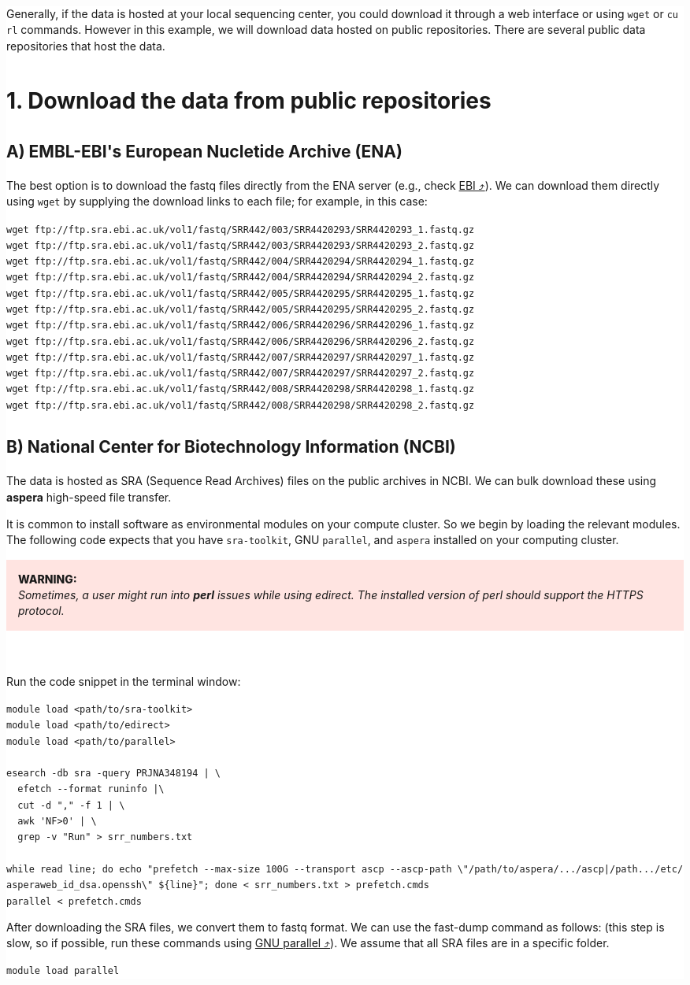 Generally, if the data is hosted at your local sequencing center, you could download it through a web interface or using `wget` or `curl` commands. However in this example, we will download data hosted on public repositories. There are several public data repositories that host the data.


# 1. Download the data from public repositories

## A) EMBL-EBI's European Nucletide Archive (ENA)
The best option is to download the fastq files directly from the ENA server (e.g., check <a href="https://www.ebi.ac.uk/ena/data/view/PRJNA348194" target="_blank">EBI  ⤴</a>). We can download them directly using `wget` by supplying the download links to each file; for example, in this case:

```
wget ftp://ftp.sra.ebi.ac.uk/vol1/fastq/SRR442/003/SRR4420293/SRR4420293_1.fastq.gz
wget ftp://ftp.sra.ebi.ac.uk/vol1/fastq/SRR442/003/SRR4420293/SRR4420293_2.fastq.gz
wget ftp://ftp.sra.ebi.ac.uk/vol1/fastq/SRR442/004/SRR4420294/SRR4420294_1.fastq.gz
wget ftp://ftp.sra.ebi.ac.uk/vol1/fastq/SRR442/004/SRR4420294/SRR4420294_2.fastq.gz
wget ftp://ftp.sra.ebi.ac.uk/vol1/fastq/SRR442/005/SRR4420295/SRR4420295_1.fastq.gz
wget ftp://ftp.sra.ebi.ac.uk/vol1/fastq/SRR442/005/SRR4420295/SRR4420295_2.fastq.gz
wget ftp://ftp.sra.ebi.ac.uk/vol1/fastq/SRR442/006/SRR4420296/SRR4420296_1.fastq.gz
wget ftp://ftp.sra.ebi.ac.uk/vol1/fastq/SRR442/006/SRR4420296/SRR4420296_2.fastq.gz
wget ftp://ftp.sra.ebi.ac.uk/vol1/fastq/SRR442/007/SRR4420297/SRR4420297_1.fastq.gz
wget ftp://ftp.sra.ebi.ac.uk/vol1/fastq/SRR442/007/SRR4420297/SRR4420297_2.fastq.gz
wget ftp://ftp.sra.ebi.ac.uk/vol1/fastq/SRR442/008/SRR4420298/SRR4420298_1.fastq.gz
wget ftp://ftp.sra.ebi.ac.uk/vol1/fastq/SRR442/008/SRR4420298/SRR4420298_2.fastq.gz

```

## B) National Center for Biotechnology Information (NCBI)
 The data is hosted as SRA (Sequence Read Archives) files on the public archives in NCBI. We can bulk download these using **aspera** high-speed file transfer.

 It is common to install software as environmental modules on your compute cluster. So we begin by loading the relevant modules. The following code expects that you have `sra-toolkit`, GNU `parallel`, and `aspera` installed on your computing cluster.

 <div style="background: mistyrose; padding: 15px; margin-bottom: 20px;">
 <span style="font-weight:800;">WARNING:</span>
 <br><span style="font-style:italic;"> Sometimes, a user might run into <b>perl</b> issues while using edirect. The installed version of perl should support the HTTPS protocol. </span>
 </div><br>

Run the code snippet in the terminal window:

```
module load <path/to/sra-toolkit>
module load <path/to/edirect>
module load <path/to/parallel>

esearch -db sra -query PRJNA348194 | \
  efetch --format runinfo |\
  cut -d "," -f 1 | \
  awk 'NF>0' | \
  grep -v "Run" > srr_numbers.txt

while read line; do echo "prefetch --max-size 100G --transport ascp --ascp-path \"/path/to/aspera/.../ascp|/path.../etc/asperaweb_id_dsa.openssh\" ${line}"; done < srr_numbers.txt > prefetch.cmds
parallel < prefetch.cmds
```
After downloading the SRA files, we convert them to fastq format. We can use the fast-dump command as follows: (this step is slow, so if possible, run these commands using <a href="https://www.gnu.org/software/parallel/" target="_blank">GNU parallel  ⤴</a>). We assume that all SRA files are in a specific folder.
```
module load parallel
```